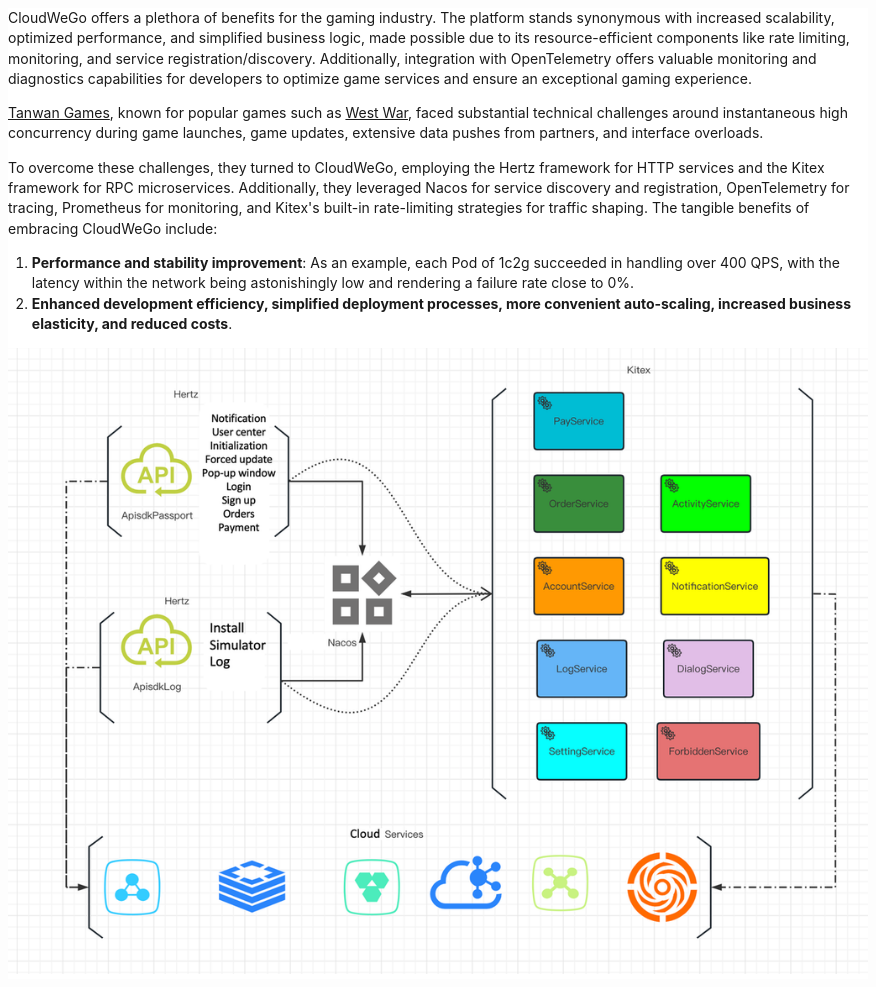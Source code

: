 CloudWeGo offers a plethora of benefits for the gaming industry. The platform stands synonymous with increased scalability, optimized performance, and simplified business logic, made possible due to its resource-efficient components like rate limiting, monitoring, and service registration/discovery. Additionally, integration with OpenTelemetry offers valuable monitoring and diagnostics capabilities for developers to optimize game services and ensure an exceptional gaming experience.

[Tanwan Games](https://www.tanwan.com/game/), known for popular games such as [West War](https://play.google.com/store/apps/details?id=com.twon.westwar), faced substantial technical challenges around instantaneous high concurrency during game launches, game updates, extensive data pushes from partners, and interface overloads.

To overcome these challenges, they turned to CloudWeGo, employing the Hertz framework for HTTP services and the Kitex framework for RPC microservices. Additionally, they leveraged Nacos for service discovery and registration, OpenTelemetry for tracing, Prometheus for monitoring, and Kitex's built-in rate-limiting strategies for traffic shaping. The tangible benefits of embracing CloudWeGo include:

1. **Performance and stability improvement**: As an example, each Pod of 1c2g succeeded in handling over 400 QPS, with the latency within the network being astonishingly low and rendering a failure rate close to 0%.
2. **Enhanced development efficiency, simplified deployment processes, more convenient auto-scaling, increased business elasticity, and reduced costs**.

![Image](/img/blog/The_Role_of_CloudWeGo_in_Modern_Cloud_Native_Applications/2.png)
